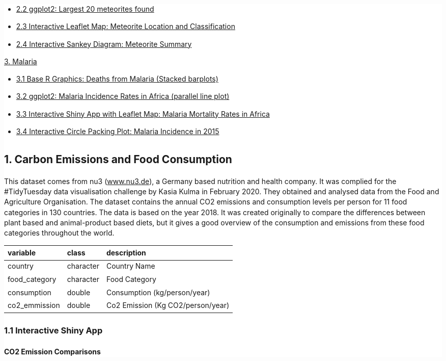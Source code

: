    -  [2.2 ggplot2: Largest 20 meteorites found](#22-ggplot2)

   -  [2.3 Interactive Leaflet Map: Meteorite Location and Classification](#23-interactive-leaflet-map)

   -  [2.4 Interactive Sankey Diagram: Meteorite Summary](#24-interactive-sankey-diagram)

[3. Malaria](#3-malaria)

   -  [3.1 Base R Graphics: Deaths from Malaria (Stacked barplots)](#31-base-r-graphics)

   -  [3.2 ggplot2: Malaria Incidence Rates in Africa (parallel line plot)](#32-ggplot2)

   -  [3.3 Interactive Shiny App with Leaflet Map: Malaria Mortality Rates in Africa](#33-interactive-shiny-app-with-leaflet-map)

   -  [3.4 Interactive Circle Packing Plot: Malaria Incidence in 2015](#34-interactive-circle-packing-plot)


## 1. Carbon Emissions and Food Consumption
This dataset comes from nu3 (www.nu3.de), a Germany based nutrition and health company.  It was complied for the #TidyTuesday data visualisation challenge by Kasia Kulma in February 2020. They obtained and analysed data from the Food and Agriculture Organisation. The dataset contains the annual CO2 emissions and consumption levels per person for 11 food categories in 130 countries. The data is based on the year 2018. It was created originally to compare the differences between plant based and animal-product based diets, but it gives a good overview of the consumption and emissions from these food categories throughout the world. 

|variable      |class     |description |
|:-------------|:---------|:-----------|
|country       |character | Country Name |
|food_category |character | Food Category |
|consumption   |double    | Consumption (kg/person/year) |
|co2_emmission |double    | Co2 Emission (Kg CO2/person/year) |


### 1.1 Interactive Shiny App
#### CO2 Emission Comparisons